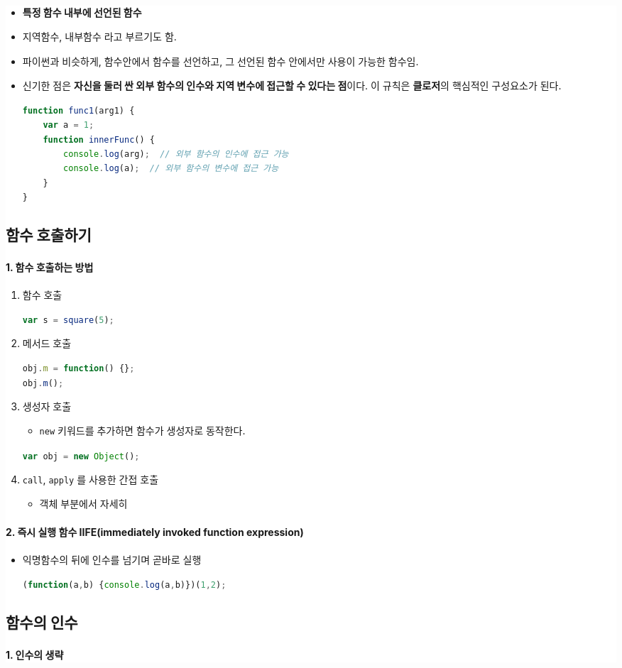 - **특정 함수 내부에 선언된 함수**
- 지역함수, 내부함수 라고 부르기도 함.
- 파이썬과 비슷하게, 함수안에서 함수를 선언하고, 그 선언된 함수 안에서만 사용이 가능한 함수임.
- 신기한 점은 **자신을 둘러 싼 외부 함수의 인수와 지역 변수에 접근할 수 있다는 점**이다. 이 규칙은 **클로저**의 핵심적인 구성요소가 된다.

    ~~~js
    function func1(arg1) {
        var a = 1;
        function innerFunc() {
            console.log(arg);  // 외부 함수의 인수에 접근 가능
            console.log(a);  // 외부 함수의 변수에 접근 가능
        }
    }
    ~~~

함수 호출하기
-----------------

#### 1. 함수 호출하는 방법

1. 함수 호출

    ```js
    var s = square(5);
    ```

2. 메서드 호출

    ~~~js
    obj.m = function() {};
    obj.m();
    ~~~

3. 생성자 호출
    - `new` 키워드를 추가하면 함수가 생성자로 동작한다.

    ```js
    var obj = new Object();
    ```

4. `call`, `apply` 를 사용한 간접 호출
    - 객체 부분에서 자세히

#### 2. 즉시 실행 함수 IIFE(immediately invoked function expression)

- 익명함수의 뒤에 인수를 넘기며 곧바로 실행

    ~~~js
    (function(a,b) {console.log(a,b)})(1,2);
    ~~~

함수의 인수
-----------------

#### 1. 인수의 생략
